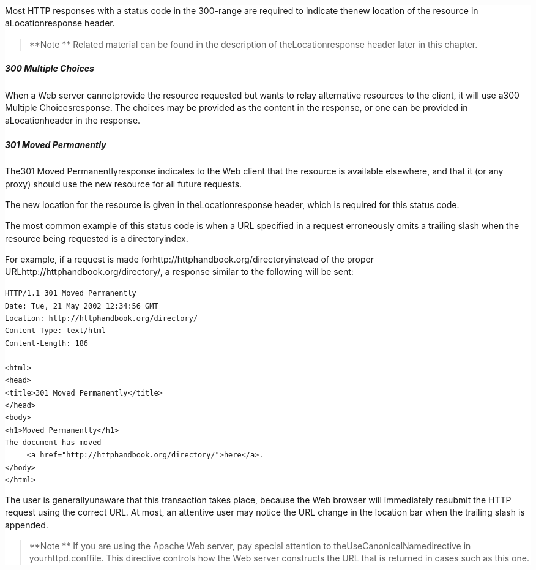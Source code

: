 
Most HTTP responses with a status code in the 300-range are required to indicate thenew location of the resource in aLocationresponse header.

>**Note
**
Related material can be found in the description of theLocationresponse header later in this chapter.

##### 300 Multiple Choices

When a Web server cannotprovide the resource requested but wants to relay alternative resources to the client, it will use a300 Multiple Choicesresponse. The choices may be provided as the content in the response, or one can be provided in aLocationheader in the response.


##### 301 Moved Permanently

The301 Moved Permanentlyresponse indicates to the Web client that the resource is available elsewhere, and that it \(or any proxy\) should use the new resource for all future requests.

The new location for the resource is given in theLocationresponse header, which is required for this status code.

The most common example of this status code is when a URL specified in a request erroneously omits a trailing slash when the resource being requested is a directoryindex.

For example, if a request is made forhttp://httphandbook.org/directoryinstead of the proper URLhttp://httphandbook.org/directory/, a response similar to the following will be sent:

```
HTTP/1.1 301 Moved Permanently 
Date: Tue, 21 May 2002 12:34:56 GMT 
Location: http://httphandbook.org/directory/ 
Content-Type: text/html 
Content-Length: 186 

<html> 
<head> 
<title>301 Moved Permanently</title> 
</head> 
<body> 
<h1>Moved Permanently</h1> 
The document has moved 
     <a href="http://httphandbook.org/directory/">here</a>. 
</body> 
</html>
```

The user is generallyunaware that this transaction takes place, because the Web browser will immediately resubmit the HTTP request using the correct URL. At most, an attentive user may notice the URL change in the location bar when the trailing slash is appended.

>**Note
**
If you are using the Apache Web server, pay special attention to theUseCanonicalNamedirective in yourhttpd.conffile. This directive controls how the Web server constructs the URL that is returned in cases such as this one.
